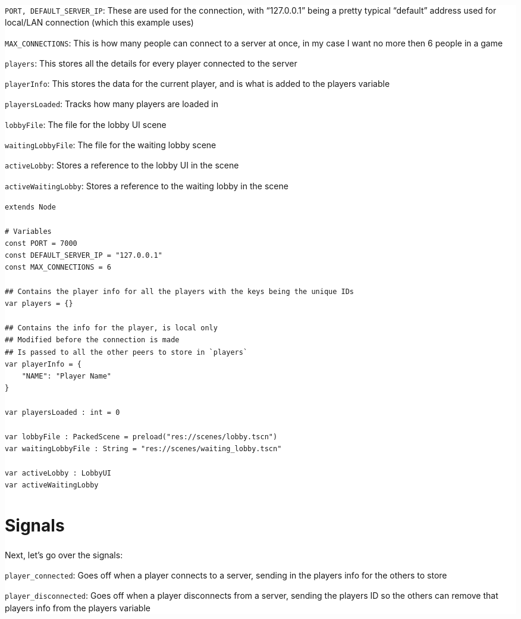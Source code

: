 `PORT, DEFAULT_SERVER_IP`: These are used for the connection, with “127.0.0.1” being a pretty typical “default” address used for local/LAN connection (which this example uses)

`MAX_CONNECTIONS`: This is how many people can connect to a server at once, in my case I want no more then 6 people in a game

`players`: This stores all the details for every player connected to the server

`playerInfo`: This stores the data for the current player, and is what is added to the players variable

`playersLoaded`: Tracks how many players are loaded in

`lobbyFile`: The file for the lobby UI scene

`waitingLobbyFile`: The file for the waiting lobby scene

`activeLobby`: Stores a reference to the lobby UI in the scene

`activeWaitingLobby`: Stores a reference to the waiting lobby in the scene

```gdscript
extends Node

# Variables
const PORT = 7000
const DEFAULT_SERVER_IP = "127.0.0.1"
const MAX_CONNECTIONS = 6

## Contains the player info for all the players with the keys being the unique IDs
var players = {}

## Contains the info for the player, is local only
## Modified before the connection is made
## Is passed to all the other peers to store in `players`
var playerInfo = {
    "NAME": "Player Name"
}

var playersLoaded : int = 0

var lobbyFile : PackedScene = preload("res://scenes/lobby.tscn")
var waitingLobbyFile : String = "res://scenes/waiting_lobby.tscn"

var activeLobby : LobbyUI
var activeWaitingLobby
```
# Signals
Next, let’s go over the signals:

`player_connected`: Goes off when a player connects to a server, sending in the players info for the others to store

`player_disconnected`: Goes off when a player disconnects from a server, sending the players ID so the others can remove that players info from the players variable
